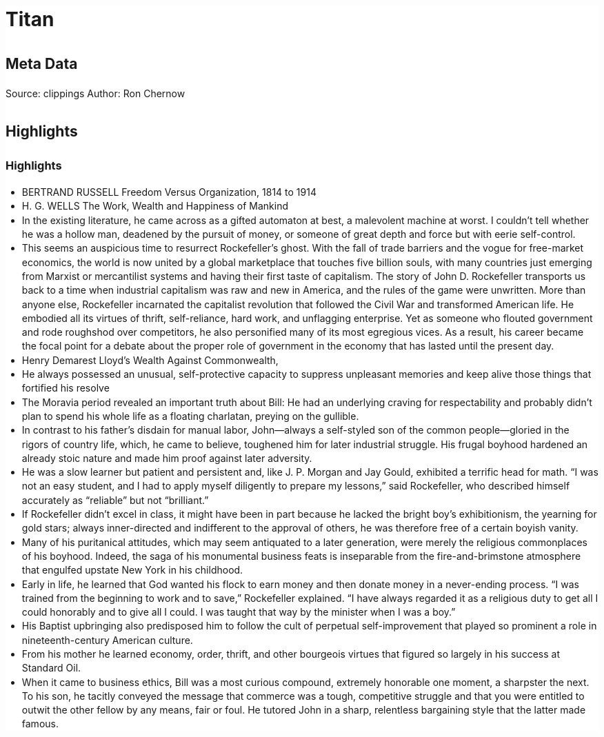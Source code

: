 # Titan

## Meta Data

Source:  clippings 
Author: Ron Chernow

## Highlights

### Highlights

- BERTRAND RUSSELL
  Freedom Versus Organization, 1814 to 1914
- H. G. WELLS
  The Work, Wealth and Happiness of Mankind
- In the existing literature, he came across as a gifted automaton at best, a malevolent machine at worst. I couldn’t tell whether he was a hollow man, deadened by the pursuit of money, or someone of great depth and force but with eerie self-control.
- This seems an auspicious time to resurrect Rockefeller’s ghost. With the fall of trade barriers and the vogue for free-market economics, the world is now united by a global marketplace that touches five billion souls, with many countries just emerging from Marxist or mercantilist systems and having their first taste of capitalism. The story of John D. Rockefeller transports us back to a time when industrial capitalism was raw and new in America, and the rules of the game were unwritten. More than anyone else, Rockefeller incarnated the capitalist revolution that followed the Civil War and transformed American life. He embodied all its virtues of thrift, self-reliance, hard work, and unflagging enterprise. Yet as someone who flouted government and rode roughshod over competitors, he also personified many of its most egregious vices. As a result, his career became the focal point for a debate about the proper role of government in the economy that has lasted until the present day.
- Henry Demarest Lloyd’s Wealth Against Commonwealth,
- He always possessed an unusual, self-protective capacity to suppress unpleasant memories and keep alive those things that fortified his resolve
- The Moravia period revealed an important truth about Bill: He had an underlying craving for respectability and probably didn’t plan to spend his whole life as a floating charlatan, preying on the gullible.
- In contrast to his father’s disdain for manual labor, John—always a self-styled son of the common people—gloried in the rigors of country life, which, he came to believe, toughened him for later industrial struggle. His frugal boyhood hardened an already stoic nature and made him proof against later adversity.
- He was a slow learner but patient and persistent and, like J. P. Morgan and Jay Gould, exhibited a terrific head for math. “I was not an easy student, and I had to apply myself diligently to prepare my lessons,” said Rockefeller, who described himself accurately as “reliable” but not “brilliant.”
- If Rockefeller didn’t excel in class, it might have been in part because he lacked the bright boy’s exhibitionism, the yearning for gold stars; always inner-directed and indifferent to the approval of others, he was therefore free of a certain boyish vanity.
- Many of his puritanical attitudes, which may seem antiquated to a later generation, were merely the religious commonplaces of his boyhood. Indeed, the saga of his monumental business feats is inseparable from the fire-and-brimstone atmosphere that engulfed upstate New York in his childhood.
- Early in life, he learned that God wanted his flock to earn money and then donate money in a never-ending process. “I was trained from the beginning to work and to save,” Rockefeller explained. “I have always regarded it as a religious duty to get all I could honorably and to give all I could. I was taught that way by the minister when I was a boy.”
- His Baptist upbringing also predisposed him to follow the cult of perpetual self-improvement that played so prominent a role in nineteenth-century American culture.
- From his mother he learned economy, order, thrift, and other bourgeois virtues that figured so largely in his success at Standard Oil.
- When it came to business ethics, Bill was a most curious compound, extremely honorable one moment, a sharpster the next. To his son, he tacitly conveyed the message that commerce was a tough, competitive struggle and that you were entitled to outwit the other fellow by any means, fair or foul. He tutored John in a sharp, relentless bargaining style that the latter made famous.